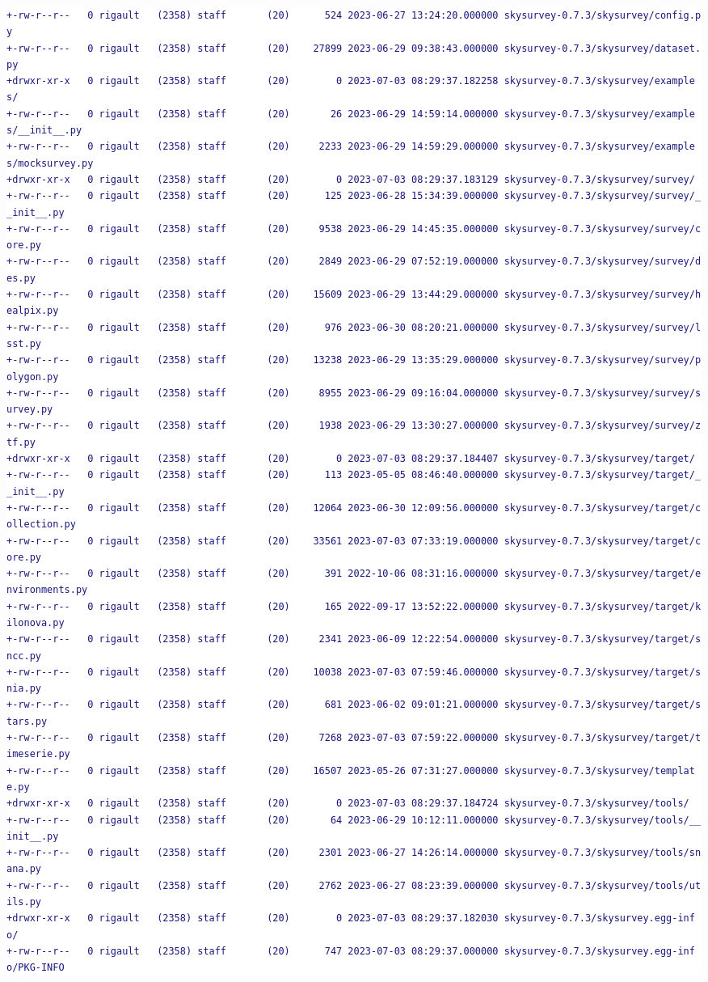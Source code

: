 ```diff
+-rw-r--r--   0 rigault   (2358) staff       (20)      524 2023-06-27 13:24:20.000000 skysurvey-0.7.3/skysurvey/config.py
+-rw-r--r--   0 rigault   (2358) staff       (20)    27899 2023-06-29 09:38:43.000000 skysurvey-0.7.3/skysurvey/dataset.py
+drwxr-xr-x   0 rigault   (2358) staff       (20)        0 2023-07-03 08:29:37.182258 skysurvey-0.7.3/skysurvey/examples/
+-rw-r--r--   0 rigault   (2358) staff       (20)       26 2023-06-29 14:59:14.000000 skysurvey-0.7.3/skysurvey/examples/__init__.py
+-rw-r--r--   0 rigault   (2358) staff       (20)     2233 2023-06-29 14:59:29.000000 skysurvey-0.7.3/skysurvey/examples/mocksurvey.py
+drwxr-xr-x   0 rigault   (2358) staff       (20)        0 2023-07-03 08:29:37.183129 skysurvey-0.7.3/skysurvey/survey/
+-rw-r--r--   0 rigault   (2358) staff       (20)      125 2023-06-28 15:34:39.000000 skysurvey-0.7.3/skysurvey/survey/__init__.py
+-rw-r--r--   0 rigault   (2358) staff       (20)     9538 2023-06-29 14:45:35.000000 skysurvey-0.7.3/skysurvey/survey/core.py
+-rw-r--r--   0 rigault   (2358) staff       (20)     2849 2023-06-29 07:52:19.000000 skysurvey-0.7.3/skysurvey/survey/des.py
+-rw-r--r--   0 rigault   (2358) staff       (20)    15609 2023-06-29 13:44:29.000000 skysurvey-0.7.3/skysurvey/survey/healpix.py
+-rw-r--r--   0 rigault   (2358) staff       (20)      976 2023-06-30 08:20:21.000000 skysurvey-0.7.3/skysurvey/survey/lsst.py
+-rw-r--r--   0 rigault   (2358) staff       (20)    13238 2023-06-29 13:35:29.000000 skysurvey-0.7.3/skysurvey/survey/polygon.py
+-rw-r--r--   0 rigault   (2358) staff       (20)     8955 2023-06-29 09:16:04.000000 skysurvey-0.7.3/skysurvey/survey/survey.py
+-rw-r--r--   0 rigault   (2358) staff       (20)     1938 2023-06-29 13:30:27.000000 skysurvey-0.7.3/skysurvey/survey/ztf.py
+drwxr-xr-x   0 rigault   (2358) staff       (20)        0 2023-07-03 08:29:37.184407 skysurvey-0.7.3/skysurvey/target/
+-rw-r--r--   0 rigault   (2358) staff       (20)      113 2023-05-05 08:46:40.000000 skysurvey-0.7.3/skysurvey/target/__init__.py
+-rw-r--r--   0 rigault   (2358) staff       (20)    12064 2023-06-30 12:09:56.000000 skysurvey-0.7.3/skysurvey/target/collection.py
+-rw-r--r--   0 rigault   (2358) staff       (20)    33561 2023-07-03 07:33:19.000000 skysurvey-0.7.3/skysurvey/target/core.py
+-rw-r--r--   0 rigault   (2358) staff       (20)      391 2022-10-06 08:31:16.000000 skysurvey-0.7.3/skysurvey/target/environments.py
+-rw-r--r--   0 rigault   (2358) staff       (20)      165 2022-09-17 13:52:22.000000 skysurvey-0.7.3/skysurvey/target/kilonova.py
+-rw-r--r--   0 rigault   (2358) staff       (20)     2341 2023-06-09 12:22:54.000000 skysurvey-0.7.3/skysurvey/target/sncc.py
+-rw-r--r--   0 rigault   (2358) staff       (20)    10038 2023-07-03 07:59:46.000000 skysurvey-0.7.3/skysurvey/target/snia.py
+-rw-r--r--   0 rigault   (2358) staff       (20)      681 2023-06-02 09:01:21.000000 skysurvey-0.7.3/skysurvey/target/stars.py
+-rw-r--r--   0 rigault   (2358) staff       (20)     7268 2023-07-03 07:59:22.000000 skysurvey-0.7.3/skysurvey/target/timeserie.py
+-rw-r--r--   0 rigault   (2358) staff       (20)    16507 2023-05-26 07:31:27.000000 skysurvey-0.7.3/skysurvey/template.py
+drwxr-xr-x   0 rigault   (2358) staff       (20)        0 2023-07-03 08:29:37.184724 skysurvey-0.7.3/skysurvey/tools/
+-rw-r--r--   0 rigault   (2358) staff       (20)       64 2023-06-29 10:12:11.000000 skysurvey-0.7.3/skysurvey/tools/__init__.py
+-rw-r--r--   0 rigault   (2358) staff       (20)     2301 2023-06-27 14:26:14.000000 skysurvey-0.7.3/skysurvey/tools/snana.py
+-rw-r--r--   0 rigault   (2358) staff       (20)     2762 2023-06-27 08:23:39.000000 skysurvey-0.7.3/skysurvey/tools/utils.py
+drwxr-xr-x   0 rigault   (2358) staff       (20)        0 2023-07-03 08:29:37.182030 skysurvey-0.7.3/skysurvey.egg-info/
+-rw-r--r--   0 rigault   (2358) staff       (20)      747 2023-07-03 08:29:37.000000 skysurvey-0.7.3/skysurvey.egg-info/PKG-INFO
```